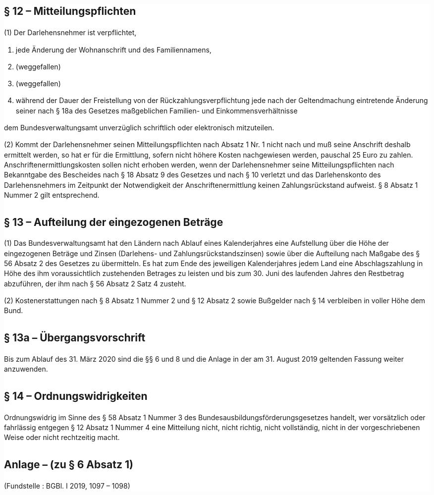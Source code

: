 
## § 12 – Mitteilungspflichten

(1) Der Darlehensnehmer ist verpflichtet,

1. jede Änderung der Wohnanschrift und des Familiennamens,

2. (weggefallen)

3. (weggefallen)

4. während der Dauer der Freistellung von der Rückzahlungsverpflichtung jede nach der Geltendmachung eintretende Änderung seiner nach § 18a des Gesetzes maßgeblichen Familien- und Einkommensverhältnisse

dem Bundesverwaltungsamt unverzüglich schriftlich oder elektronisch mitzuteilen.

(2) Kommt der Darlehensnehmer seinen Mitteilungspflichten nach Absatz 1 Nr. 1 nicht nach und muß seine Anschrift deshalb ermittelt werden, so hat er für die Ermittlung, sofern nicht höhere Kosten nachgewiesen werden, pauschal 25 Euro zu zahlen. Anschriftenermittlungskosten sollen nicht erhoben werden, wenn der Darlehensnehmer seine Mitteilungspflichten nach Bekanntgabe des Bescheides nach § 18 Absatz 9 des Gesetzes und nach § 10 verletzt und das Darlehenskonto des Darlehensnehmers im Zeitpunkt der Notwendigkeit der Anschriftenermittlung keinen Zahlungsrückstand aufweist. § 8 Absatz 1 Nummer 2 gilt entsprechend.


## § 13 – Aufteilung der eingezogenen Beträge

(1) Das Bundesverwaltungsamt hat den Ländern nach Ablauf eines Kalenderjahres eine Aufstellung über die Höhe der eingezogenen Beträge und Zinsen (Darlehens- und Zahlungsrückstandszinsen) sowie über die Aufteilung nach Maßgabe des § 56 Absatz 2 des Gesetzes zu übermitteln. Es hat zum Ende des jeweiligen Kalenderjahres jedem Land eine Abschlagszahlung in Höhe des ihm voraussichtlich zustehenden Betrages zu leisten und bis zum 30. Juni des laufenden Jahres den Restbetrag abzuführen, der ihm nach § 56 Absatz 2 Satz 4 zusteht.

(2) Kostenerstattungen nach § 8 Absatz 1 Nummer 2 und § 12 Absatz 2 sowie Bußgelder nach § 14 verbleiben in voller Höhe dem Bund.


## § 13a – Übergangsvorschrift

Bis zum Ablauf des 31. März 2020 sind die §§ 6 und 8 und die Anlage in der am 31. August 2019 geltenden Fassung weiter anzuwenden.


## § 14 – Ordnungswidrigkeiten

Ordnungswidrig im Sinne des § 58 Absatz 1 Nummer 3 des Bundesausbildungsförderungsgesetzes handelt, wer vorsätzlich oder fahrlässig entgegen § 12 Absatz 1 Nummer 4 eine Mitteilung nicht, nicht richtig, nicht vollständig, nicht in der vorgeschriebenen Weise oder nicht rechtzeitig macht.


## Anlage – (zu § 6 Absatz 1)

(Fundstelle : BGBl. I 2019, 1097 – 1098)
